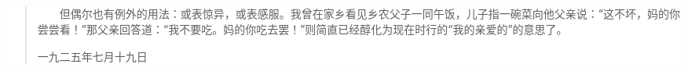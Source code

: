 > 　　但偶尔也有例外的用法：或表惊异，或表感服。我曾在家乡看见乡农父子一同午饭，儿子指一碗菜向他父亲说：“这不坏，妈的你尝尝看！”那父亲回答道：“我不要吃。妈的你吃去罢！”则简直已经醇化为现在时行的“我的亲爱的”的意思了。
>
> 一九二五年七月十九日